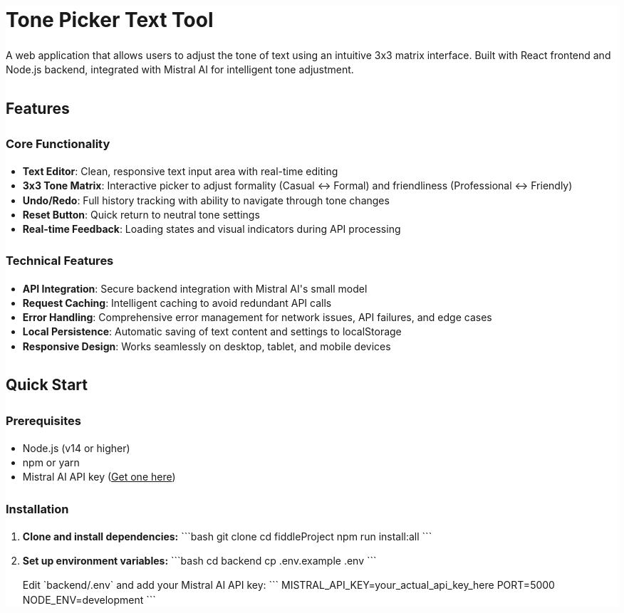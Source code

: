 # Tone Picker Text Tool

A web application that allows users to adjust the tone of text using an intuitive 3x3 matrix interface. Built with React frontend and Node.js backend, integrated with Mistral AI for intelligent tone adjustment.

## Features

### Core Functionality
- **Text Editor**: Clean, responsive text input area with real-time editing
- **3x3 Tone Matrix**: Interactive picker to adjust formality (Casual ↔ Formal) and friendliness (Professional ↔ Friendly)
- **Undo/Redo**: Full history tracking with ability to navigate through tone changes
- **Reset Button**: Quick return to neutral tone settings
- **Real-time Feedback**: Loading states and visual indicators during API processing

### Technical Features
- **API Integration**: Secure backend integration with Mistral AI's small model
- **Request Caching**: Intelligent caching to avoid redundant API calls
- **Error Handling**: Comprehensive error management for network issues, API failures, and edge cases
- **Local Persistence**: Automatic saving of text content and settings to localStorage
- **Responsive Design**: Works seamlessly on desktop, tablet, and mobile devices

## Quick Start

### Prerequisites
- Node.js (v14 or higher)
- npm or yarn
- Mistral AI API key ([Get one here](https://docs.mistral.ai/api/))

### Installation

1. **Clone and install dependencies:**
   \`\`\`bash
   git clone <repository-url>
   cd fiddleProject
   npm run install:all
   \`\`\`

2. **Set up environment variables:**
   \`\`\`bash
   cd backend
   cp .env.example .env
   \`\`\`
   
   Edit \`backend/.env\` and add your Mistral AI API key:
   \`\`\`
   MISTRAL_API_KEY=your_actual_api_key_here
   PORT=5000
   NODE_ENV=development
   \`\`\`
